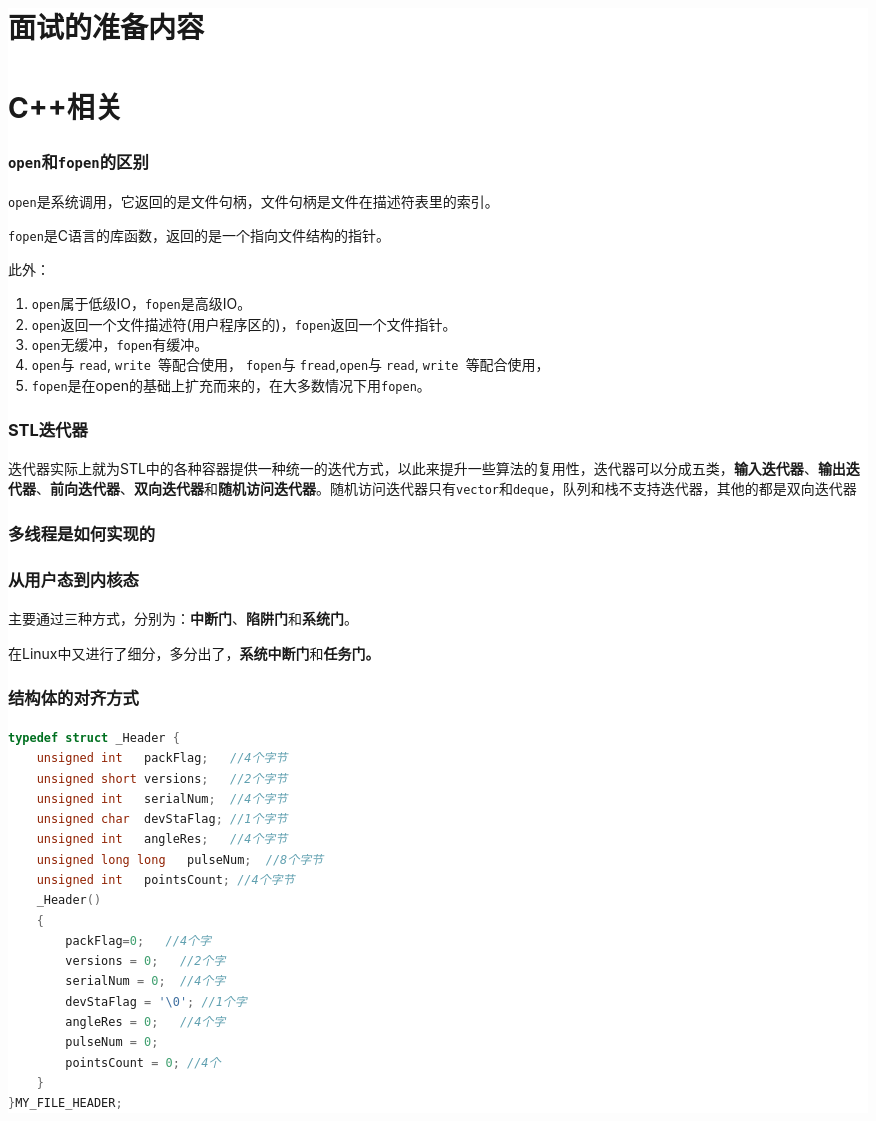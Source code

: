 # 面试的准备内容

# C++相关

### `open`和`fopen`的区别

`open`是系统调用，它返回的是文件句柄，文件句柄是文件在描述符表里的索引。

`fopen`是C语言的库函数，返回的是一个指向文件结构的指针。

此外：

1. `open`属于低级IO，`fopen`是高级IO。
2. `open`返回一个文件描述符(用户程序区的)，`fopen`返回一个文件指针。
3. `open`无缓冲，`fopen`有缓冲。
4. `open`与 `read`, `write `等配合使用， `fopen`与 `fread`,`open`与 `read`, `write `等配合使用，
5. `fopen`是在open的基础上扩充而来的，在大多数情况下用`fopen`。

### STL迭代器

迭代器实际上就为STL中的各种容器提供一种统一的迭代方式，以此来提升一些算法的复用性，迭代器可以分成五类，**输入迭代器**、**输出迭代器**、**前向迭代器**、**双向迭代器**和**随机访问迭代器**。随机访问迭代器只有`vector`和`deque`，队列和栈不支持迭代器，其他的都是双向迭代器

### 多线程是如何实现的





### 从用户态到内核态

主要通过三种方式，分别为：**中断门**、**陷阱门**和**系统门**。

在Linux中又进行了细分，多分出了，**系统中断门**和**任务门。**





### 结构体的对齐方式

```cpp
typedef struct _Header {
	unsigned int   packFlag;   //4个字节
	unsigned short versions;   //2个字节
	unsigned int   serialNum;  //4个字节
	unsigned char  devStaFlag; //1个字节
	unsigned int   angleRes;   //4个字节
	unsigned long long   pulseNum;  //8个字节
	unsigned int   pointsCount; //4个字节
	_Header()
	{
		packFlag=0;   //4个字
		versions = 0;   //2个字
		serialNum = 0;  //4个字
		devStaFlag = '\0'; //1个字
		angleRes = 0;   //4个字
		pulseNum = 0; 
		pointsCount = 0; //4个
	}
}MY_FILE_HEADER;
```
